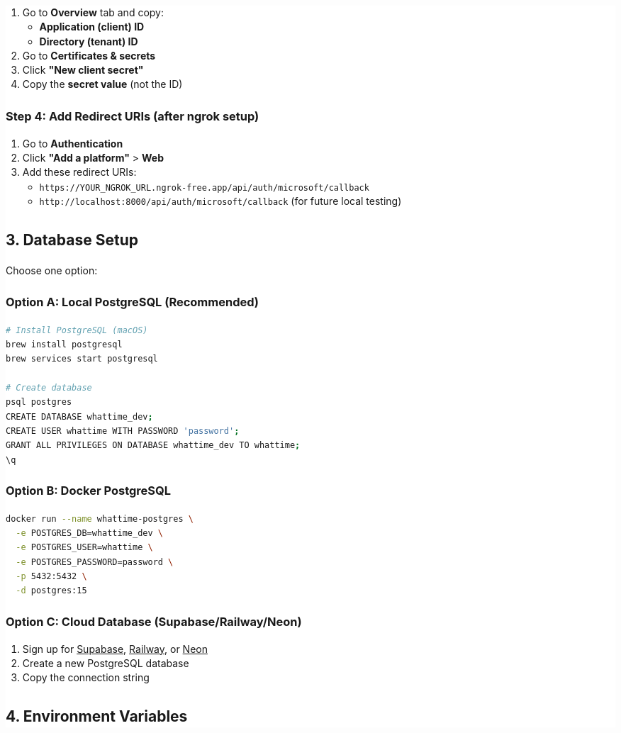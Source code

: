 1. Go to **Overview** tab and copy:
   - **Application (client) ID**
   - **Directory (tenant) ID**
2. Go to **Certificates & secrets**
3. Click **"New client secret"**
4. Copy the **secret value** (not the ID)

### Step 4: Add Redirect URIs (after ngrok setup)

1. Go to **Authentication**
2. Click **"Add a platform"** > **Web**
3. Add these redirect URIs:
   - `https://YOUR_NGROK_URL.ngrok-free.app/api/auth/microsoft/callback`
   - `http://localhost:8000/api/auth/microsoft/callback` (for future local testing)

## 3. Database Setup

Choose one option:

### Option A: Local PostgreSQL (Recommended)

```bash
# Install PostgreSQL (macOS)
brew install postgresql
brew services start postgresql

# Create database
psql postgres
CREATE DATABASE whattime_dev;
CREATE USER whattime WITH PASSWORD 'password';
GRANT ALL PRIVILEGES ON DATABASE whattime_dev TO whattime;
\q
```

### Option B: Docker PostgreSQL

```bash
docker run --name whattime-postgres \
  -e POSTGRES_DB=whattime_dev \
  -e POSTGRES_USER=whattime \
  -e POSTGRES_PASSWORD=password \
  -p 5432:5432 \
  -d postgres:15
```

### Option C: Cloud Database (Supabase/Railway/Neon)

1. Sign up for [Supabase](https://supabase.com), [Railway](https://railway.app), or [Neon](https://neon.tech)
2. Create a new PostgreSQL database
3. Copy the connection string

## 4. Environment Variables
